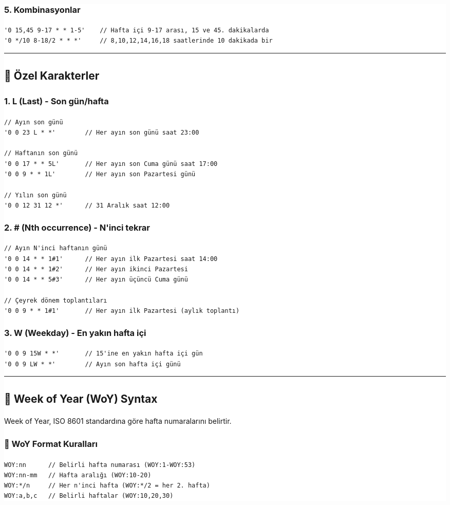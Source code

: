 ### 5. **Kombinasyonlar**
```
'0 15,45 9-17 * * 1-5'    // Hafta içi 9-17 arası, 15 ve 45. dakikalarda
'0 */10 8-18/2 * * *'     // 8,10,12,14,16,18 saatlerinde 10 dakikada bir
```

---

## 🌟 Özel Karakterler

### 1. **L (Last)** - Son gün/hafta
```
// Ayın son günü
'0 0 23 L * *'        // Her ayın son günü saat 23:00

// Haftanın son günü  
'0 0 17 * * 5L'       // Her ayın son Cuma günü saat 17:00
'0 0 9 * * 1L'        // Her ayın son Pazartesi günü

// Yılın son günü
'0 0 12 31 12 *'      // 31 Aralık saat 12:00
```

### 2. **# (Nth occurrence)** - N'inci tekrar
```
// Ayın N'inci haftanın günü
'0 0 14 * * 1#1'      // Her ayın ilk Pazartesi saat 14:00
'0 0 14 * * 1#2'      // Her ayın ikinci Pazartesi
'0 0 14 * * 5#3'      // Her ayın üçüncü Cuma günü

// Çeyrek dönem toplantıları
'0 0 9 * * 1#1'       // Her ayın ilk Pazartesi (aylık toplantı)
```

### 3. **W (Weekday)** - En yakın hafta içi
```
'0 0 9 15W * *'       // 15'ine en yakın hafta içi gün
'0 0 9 LW * *'        // Ayın son hafta içi günü
```

---

## 📅 Week of Year (WoY) Syntax

Week of Year, ISO 8601 standardına göre hafta numaralarını belirtir.

### 🔢 WoY Format Kuralları

```
WOY:nn      // Belirli hafta numarası (WOY:1-WOY:53)
WOY:nn-mm   // Hafta aralığı (WOY:10-20)
WOY:*/n     // Her n'inci hafta (WOY:*/2 = her 2. hafta)
WOY:a,b,c   // Belirli haftalar (WOY:10,20,30)
```
